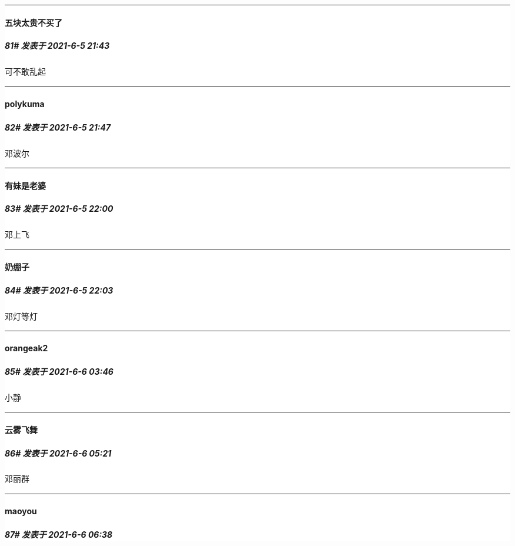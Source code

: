 
*****

####  五块太贵不买了  
##### 81#       发表于 2021-6-5 21:43


可不敢乱起


*****

####  polykuma  
##### 82#       发表于 2021-6-5 21:47


邓波尔


*****

####  有妹是老婆  
##### 83#       发表于 2021-6-5 22:00


邓上飞


*****

####  奶绷子  
##### 84#       发表于 2021-6-5 22:03


邓灯等灯


*****

####  orangeak2  
##### 85#       发表于 2021-6-6 03:46


小静


*****

####  云雾飞舞  
##### 86#       发表于 2021-6-6 05:21


邓丽群


*****

####  maoyou  
##### 87#       发表于 2021-6-6 06:38
